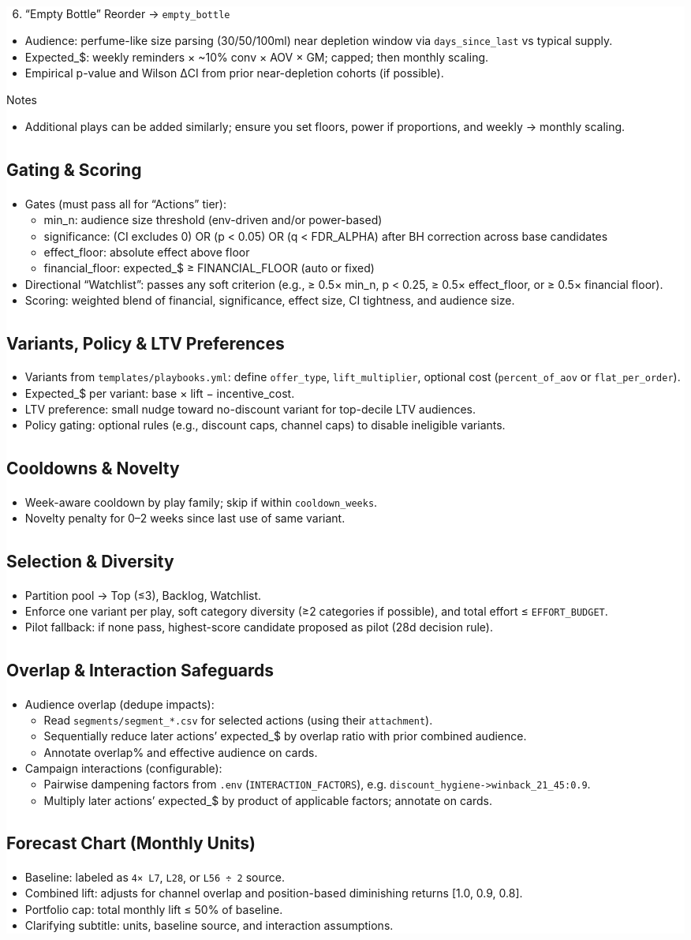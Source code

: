6) “Empty Bottle” Reorder → `empty_bottle`
- Audience: perfume-like size parsing (30/50/100ml) near depletion window via `days_since_last` vs typical supply.
- Expected_$: weekly reminders × ~10% conv × AOV × GM; capped; then monthly scaling.
- Empirical p-value and Wilson ΔCI from prior near-depletion cohorts (if possible).

Notes
- Additional plays can be added similarly; ensure you set floors, power if proportions, and weekly → monthly scaling.

## Gating & Scoring
- Gates (must pass all for “Actions” tier):
  - min_n: audience size threshold (env-driven and/or power-based)
  - significance: (CI excludes 0) OR (p < 0.05) OR (q < FDR_ALPHA) after BH correction across base candidates
  - effect_floor: absolute effect above floor
  - financial_floor: expected_$ ≥ FINANCIAL_FLOOR (auto or fixed)
- Directional “Watchlist”: passes any soft criterion (e.g., ≥ 0.5× min_n, p < 0.25, ≥ 0.5× effect_floor, or ≥ 0.5× financial floor).
- Scoring: weighted blend of financial, significance, effect size, CI tightness, and audience size.

## Variants, Policy & LTV Preferences
- Variants from `templates/playbooks.yml`: define `offer_type`, `lift_multiplier`, optional cost (`percent_of_aov` or `flat_per_order`).
- Expected_$ per variant: base × lift − incentive_cost.
- LTV preference: small nudge toward no-discount variant for top-decile LTV audiences.
- Policy gating: optional rules (e.g., discount caps, channel caps) to disable ineligible variants.

## Cooldowns & Novelty
- Week-aware cooldown by play family; skip if within `cooldown_weeks`.
- Novelty penalty for 0–2 weeks since last use of same variant.

## Selection & Diversity
- Partition pool → Top (≤3), Backlog, Watchlist.
- Enforce one variant per play, soft category diversity (≥2 categories if possible), and total effort ≤ `EFFORT_BUDGET`.
- Pilot fallback: if none pass, highest-score candidate proposed as pilot (28d decision rule).

## Overlap & Interaction Safeguards
- Audience overlap (dedupe impacts):
  - Read `segments/segment_*.csv` for selected actions (using their `attachment`).
  - Sequentially reduce later actions’ expected_$ by overlap ratio with prior combined audience.
  - Annotate overlap% and effective audience on cards.
- Campaign interactions (configurable):
  - Pairwise dampening factors from `.env` (`INTERACTION_FACTORS`), e.g. `discount_hygiene->winback_21_45:0.9`.
  - Multiply later actions’ expected_$ by product of applicable factors; annotate on cards.

## Forecast Chart (Monthly Units)
- Baseline: labeled as `4× L7`, `L28`, or `L56 ÷ 2` source.
- Combined lift: adjusts for channel overlap and position-based diminishing returns [1.0, 0.9, 0.8].
- Portfolio cap: total monthly lift ≤ 50% of baseline.
- Clarifying subtitle: units, baseline source, and interaction assumptions.

